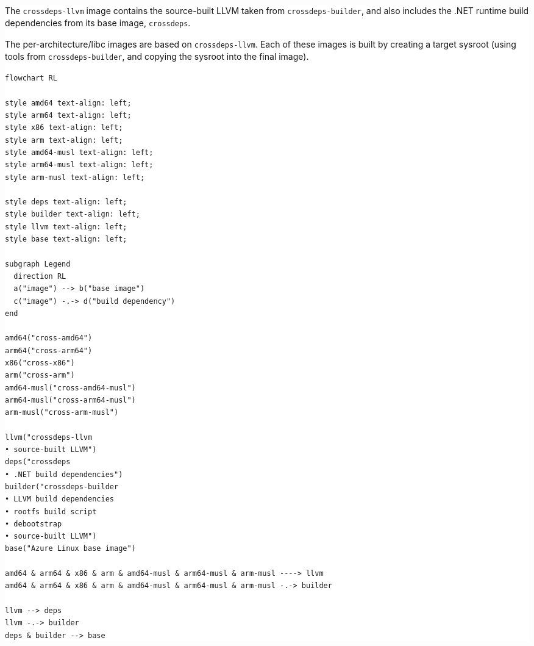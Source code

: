 The `crossdeps-llvm` image contains the source-built LLVM taken from `crossdeps-builder`, and also includes the .NET runtime build dependencies from its base image, `crossdeps`.

The per-architecture/libc images are based on `crossdeps-llvm`. Each of these images is built by creating a target sysroot (using tools from `crossdeps-builder`, and copying the sysroot into the final image).

```mermaid
flowchart RL

style amd64 text-align: left;
style arm64 text-align: left;
style x86 text-align: left;
style arm text-align: left;
style amd64-musl text-align: left;
style arm64-musl text-align: left;
style arm-musl text-align: left;

style deps text-align: left;
style builder text-align: left;
style llvm text-align: left;
style base text-align: left;

subgraph Legend
  direction RL
  a("image") --> b("base image")
  c("image") -.-> d("build dependency")
end

amd64("cross-amd64")
arm64("cross-arm64")
x86("cross-x86")
arm("cross-arm")
amd64-musl("cross-amd64-musl")
arm64-musl("cross-arm64-musl")
arm-musl("cross-arm-musl")

llvm("crossdeps-llvm
• source-built LLVM")
deps("crossdeps
• .NET build dependencies")
builder("crossdeps-builder
• LLVM build dependencies
• rootfs build script
• debootstrap
• source-built LLVM")
base("Azure Linux base image")

amd64 & arm64 & x86 & arm & amd64-musl & arm64-musl & arm-musl ----> llvm
amd64 & arm64 & x86 & arm & amd64-musl & arm64-musl & arm-musl -.-> builder

llvm --> deps
llvm -.-> builder
deps & builder --> base
```
